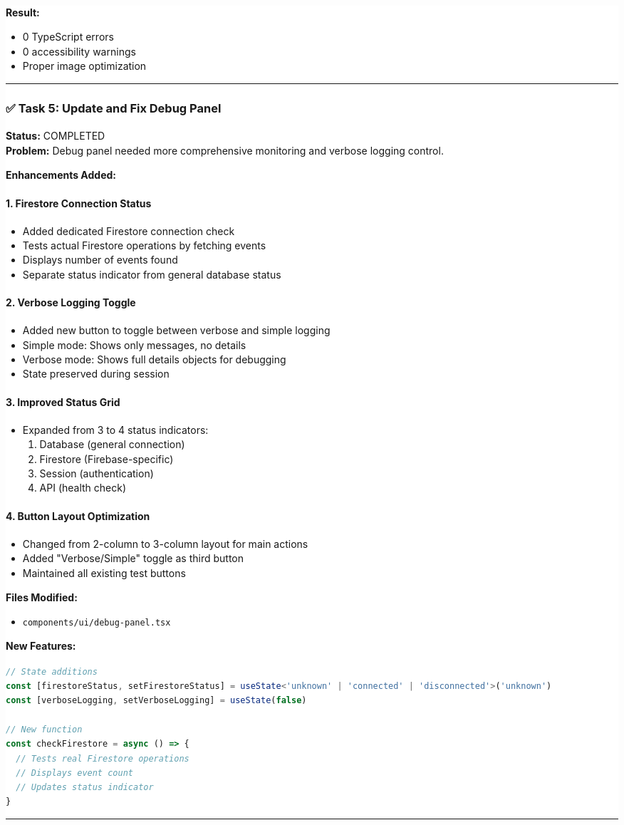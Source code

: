 **Result:** 
- 0 TypeScript errors
- 0 accessibility warnings
- Proper image optimization

---

### ✅ Task 5: Update and Fix Debug Panel
**Status:** COMPLETED  
**Problem:** Debug panel needed more comprehensive monitoring and verbose logging control.

**Enhancements Added:**

#### 1. Firestore Connection Status
- Added dedicated Firestore connection check
- Tests actual Firestore operations by fetching events
- Displays number of events found
- Separate status indicator from general database status

#### 2. Verbose Logging Toggle
- Added new button to toggle between verbose and simple logging
- Simple mode: Shows only messages, no details
- Verbose mode: Shows full details objects for debugging
- State preserved during session

#### 3. Improved Status Grid
- Expanded from 3 to 4 status indicators:
  1. Database (general connection)
  2. Firestore (Firebase-specific)
  3. Session (authentication)
  4. API (health check)

#### 4. Button Layout Optimization
- Changed from 2-column to 3-column layout for main actions
- Added "Verbose/Simple" toggle as third button
- Maintained all existing test buttons

**Files Modified:**
- `components/ui/debug-panel.tsx`

**New Features:**
```typescript
// State additions
const [firestoreStatus, setFirestoreStatus] = useState<'unknown' | 'connected' | 'disconnected'>('unknown')
const [verboseLogging, setVerboseLogging] = useState(false)

// New function
const checkFirestore = async () => {
  // Tests real Firestore operations
  // Displays event count
  // Updates status indicator
}
```

---